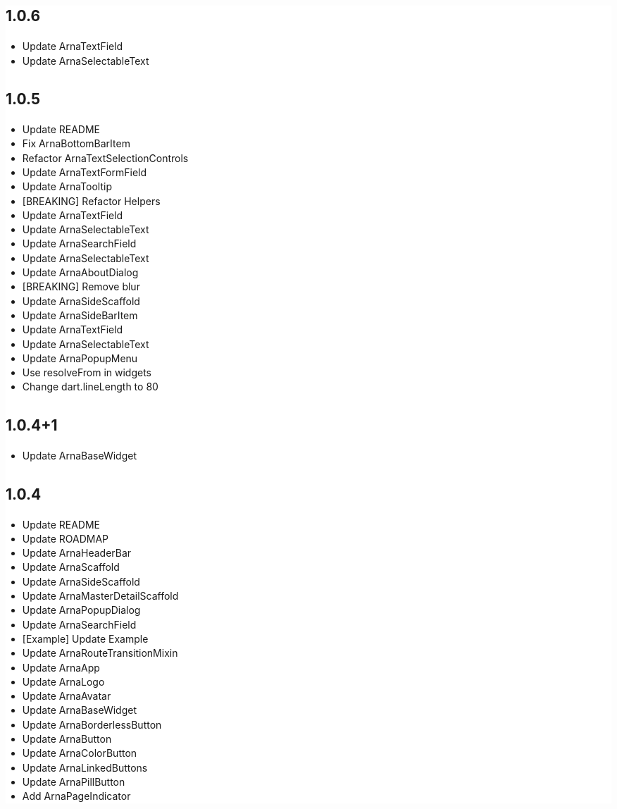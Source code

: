 ## 1.0.6

- Update ArnaTextField
- Update ArnaSelectableText

## 1.0.5

- Update README
- Fix ArnaBottomBarItem
- Refactor ArnaTextSelectionControls
- Update ArnaTextFormField
- Update ArnaTooltip
- [BREAKING] Refactor Helpers
- Update ArnaTextField
- Update ArnaSelectableText
- Update ArnaSearchField
- Update ArnaSelectableText
- Update ArnaAboutDialog
- [BREAKING] Remove blur
- Update ArnaSideScaffold
- Update ArnaSideBarItem
- Update ArnaTextField
- Update ArnaSelectableText
- Update ArnaPopupMenu
- Use resolveFrom in widgets
- Change dart.lineLength to 80

## 1.0.4+1

- Update ArnaBaseWidget

## 1.0.4

- Update README
- Update ROADMAP
- Update ArnaHeaderBar
- Update ArnaScaffold
- Update ArnaSideScaffold
- Update ArnaMasterDetailScaffold
- Update ArnaPopupDialog
- Update ArnaSearchField
- [Example] Update Example
- Update ArnaRouteTransitionMixin
- Update ArnaApp
- Update ArnaLogo
- Update ArnaAvatar
- Update ArnaBaseWidget
- Update ArnaBorderlessButton
- Update ArnaButton
- Update ArnaColorButton
- Update ArnaLinkedButtons
- Update ArnaPillButton
- Add ArnaPageIndicator
